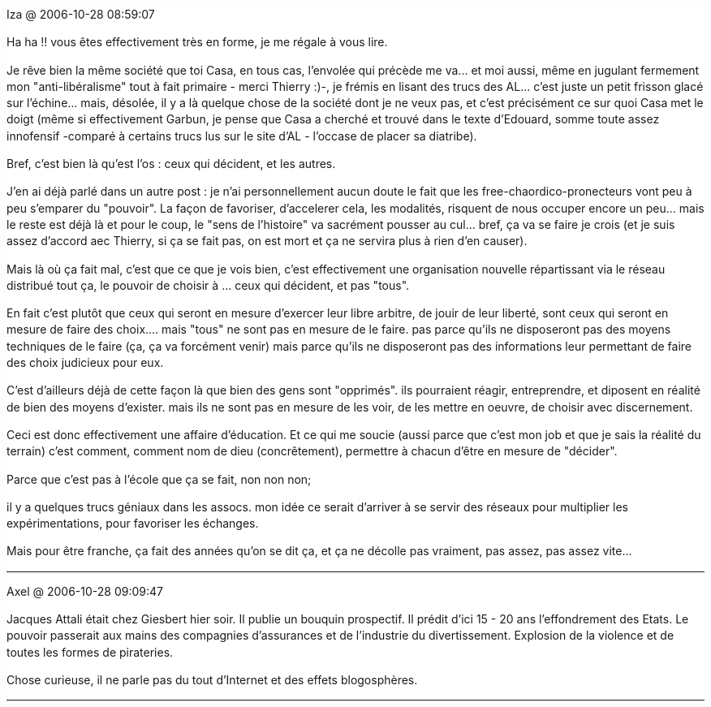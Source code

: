 
Iza @ 2006-10-28 08:59:07

Ha ha !! vous êtes effectivement très en forme, je me régale à vous lire.

Je rêve bien la même société que toi Casa, en tous cas, l’envolée qui précède me va... et moi aussi, même en jugulant fermement mon "anti-libéralisme" tout à fait primaire - merci Thierry :)-, je frémis en lisant des trucs des AL... c’est juste un petit frisson glacé sur l’échine... mais, désolée, il y a là quelque chose de la société dont je ne veux pas, et c’est précisément ce sur quoi Casa met le doigt (même si effectivement Garbun, je pense que Casa a cherché et trouvé dans le texte d’Edouard, somme toute assez innofensif -comparé à certains trucs lus sur le site d’AL - l’occase de placer sa diatribe).

Bref, c’est bien là qu’est l’os : ceux qui décident, et les autres. 

J’en ai déjà parlé dans un autre post : je n’ai personnellement aucun doute le fait que les free-chaordico-pronecteurs vont peu à peu s’emparer du "pouvoir". La façon de favoriser, d’accelerer cela, les modalités, risquent de nous occuper encore un peu... mais le reste est déjà là et pour le coup, le "sens de l’histoire" va sacrément pousser au cul... bref, ça va se faire je crois (et je suis assez d’accord aec Thierry, si ça se fait pas, on est mort et ça ne servira plus à rien d’en causer).

Mais là où ça fait mal, c’est que ce que je vois bien, c’est effectivement une organisation nouvelle répartissant via le réseau distribué tout ça, le pouvoir de choisir à ... ceux qui décident, et pas "tous".

En fait c’est plutôt que ceux qui seront en mesure d’exercer leur libre arbitre, de jouir de leur liberté, sont ceux qui seront en mesure de faire des choix.... mais "tous" ne sont pas en mesure de le faire. pas parce qu’ils ne disposeront pas des moyens techniques de le faire (ça, ça va forcément venir) mais parce qu’ils ne disposeront pas des informations leur permettant de faire des choix judicieux pour eux.

C’est d’ailleurs déjà de cette façon là que bien des gens sont "opprimés". ils pourraient réagir, entreprendre, et diposent en réalité de bien des moyens d’exister. mais ils ne sont pas en mesure de les voir, de les mettre en oeuvre, de choisir avec discernement.

Ceci est donc effectivement une affaire d’éducation. Et ce qui me soucie (aussi parce que c’est mon job et que je sais la réalité du terrain) c’est comment, comment nom de dieu (concrêtement), permettre à chacun d’être en mesure de "décider". 

Parce que c’est pas à l’école que ça se fait, non non non;

il y a quelques trucs géniaux dans les assocs. mon idée ce serait d’arriver à se servir des réseaux pour multiplier les expérimentations, pour favoriser les échanges. 

Mais pour être franche, ça fait des années qu’on se dit ça, et ça ne décolle pas vraiment, pas assez, pas assez vite...

---

Axel @ 2006-10-28 09:09:47

Jacques Attali était chez Giesbert hier soir. Il publie un bouquin prospectif. Il prédit d’ici 15 - 20 ans l’effondrement des Etats. Le pouvoir passerait aux mains des compagnies d’assurances et de l’industrie du divertissement. Explosion de la violence et de toutes les formes de pirateries.

Chose curieuse, il ne parle pas du tout d’Internet et des effets blogosphères.

---
